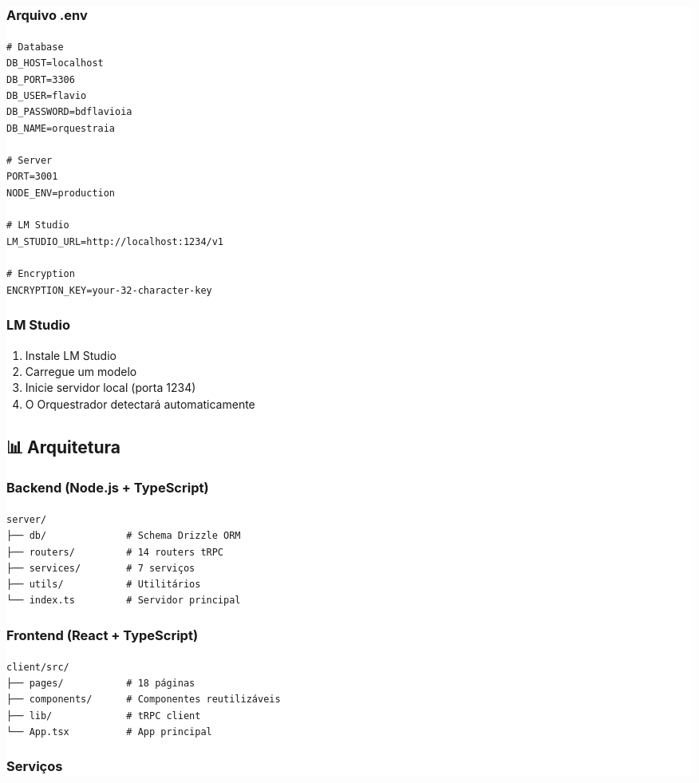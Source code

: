 ### Arquivo .env

```env
# Database
DB_HOST=localhost
DB_PORT=3306
DB_USER=flavio
DB_PASSWORD=bdflavioia
DB_NAME=orquestraia

# Server
PORT=3001
NODE_ENV=production

# LM Studio
LM_STUDIO_URL=http://localhost:1234/v1

# Encryption
ENCRYPTION_KEY=your-32-character-key
```

### LM Studio

1. Instale LM Studio
2. Carregue um modelo
3. Inicie servidor local (porta 1234)
4. O Orquestrador detectará automaticamente

## 📊 Arquitetura

### Backend (Node.js + TypeScript)

```
server/
├── db/              # Schema Drizzle ORM
├── routers/         # 14 routers tRPC
├── services/        # 7 serviços
├── utils/           # Utilitários
└── index.ts         # Servidor principal
```

### Frontend (React + TypeScript)

```
client/src/
├── pages/           # 18 páginas
├── components/      # Componentes reutilizáveis
├── lib/             # tRPC client
└── App.tsx          # App principal
```

### Serviços
